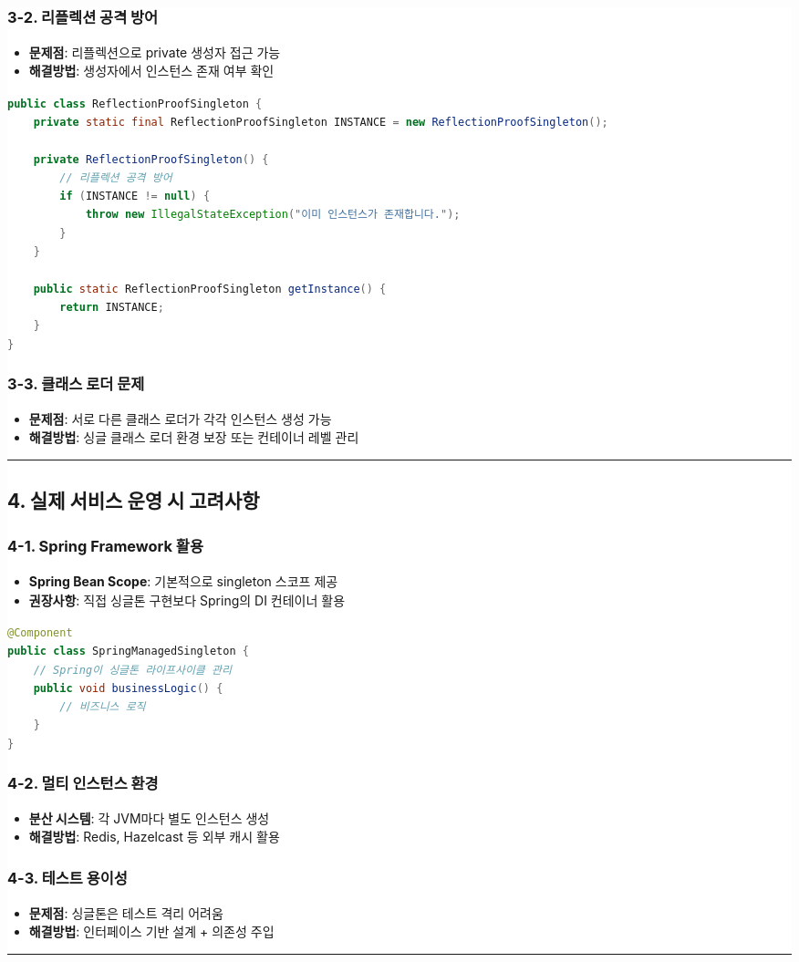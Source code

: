 ### 3-2. 리플렉션 공격 방어
- **문제점**: 리플렉션으로 private 생성자 접근 가능
- **해결방법**: 생성자에서 인스턴스 존재 여부 확인

```java
public class ReflectionProofSingleton {
    private static final ReflectionProofSingleton INSTANCE = new ReflectionProofSingleton();

    private ReflectionProofSingleton() {
        // 리플렉션 공격 방어
        if (INSTANCE != null) {
            throw new IllegalStateException("이미 인스턴스가 존재합니다.");
        }
    }

    public static ReflectionProofSingleton getInstance() {
        return INSTANCE;
    }
}
```

### 3-3. 클래스 로더 문제
- **문제점**: 서로 다른 클래스 로더가 각각 인스턴스 생성 가능
- **해결방법**: 싱글 클래스 로더 환경 보장 또는 컨테이너 레벨 관리

---

## 4. 실제 서비스 운영 시 고려사항

### 4-1. Spring Framework 활용
- **Spring Bean Scope**: 기본적으로 singleton 스코프 제공
- **권장사항**: 직접 싱글톤 구현보다 Spring의 DI 컨테이너 활용

```java
@Component
public class SpringManagedSingleton {
    // Spring이 싱글톤 라이프사이클 관리
    public void businessLogic() {
        // 비즈니스 로직
    }
}
```

### 4-2. 멀티 인스턴스 환경
- **분산 시스템**: 각 JVM마다 별도 인스턴스 생성
- **해결방법**: Redis, Hazelcast 등 외부 캐시 활용

### 4-3. 테스트 용이성
- **문제점**: 싱글톤은 테스트 격리 어려움
- **해결방법**: 인터페이스 기반 설계 + 의존성 주입

---